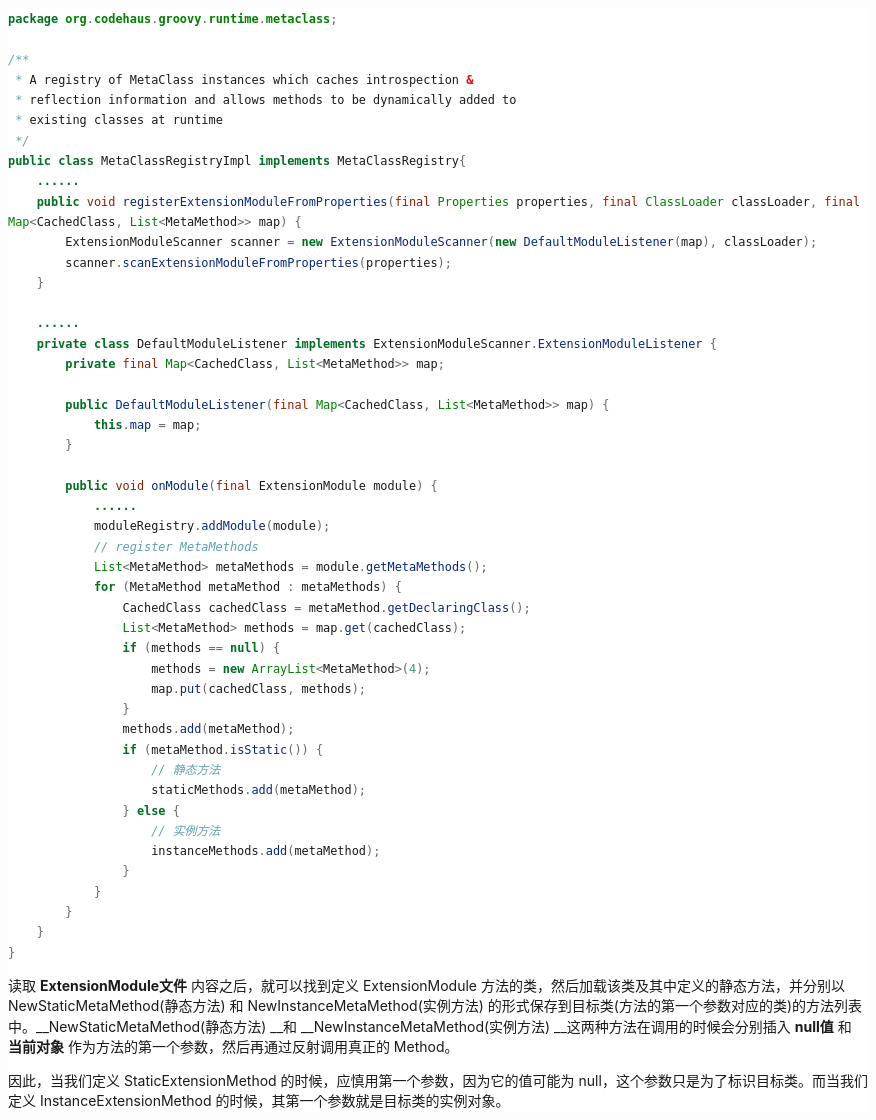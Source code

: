 ```java
package org.codehaus.groovy.runtime.metaclass;

/**
 * A registry of MetaClass instances which caches introspection &
 * reflection information and allows methods to be dynamically added to
 * existing classes at runtime
 */
public class MetaClassRegistryImpl implements MetaClassRegistry{
    ......
    public void registerExtensionModuleFromProperties(final Properties properties, final ClassLoader classLoader, final Map<CachedClass, List<MetaMethod>> map) {
        ExtensionModuleScanner scanner = new ExtensionModuleScanner(new DefaultModuleListener(map), classLoader);
        scanner.scanExtensionModuleFromProperties(properties);
    }
    
    ......
    private class DefaultModuleListener implements ExtensionModuleScanner.ExtensionModuleListener {
        private final Map<CachedClass, List<MetaMethod>> map;

        public DefaultModuleListener(final Map<CachedClass, List<MetaMethod>> map) {
            this.map = map;
        }

        public void onModule(final ExtensionModule module) {
            ......
            moduleRegistry.addModule(module);
            // register MetaMethods
            List<MetaMethod> metaMethods = module.getMetaMethods();
            for (MetaMethod metaMethod : metaMethods) {
                CachedClass cachedClass = metaMethod.getDeclaringClass();
                List<MetaMethod> methods = map.get(cachedClass);
                if (methods == null) {
                    methods = new ArrayList<MetaMethod>(4);
                    map.put(cachedClass, methods);
                }
                methods.add(metaMethod);
                if (metaMethod.isStatic()) {
                    // 静态方法
                    staticMethods.add(metaMethod);
                } else {
                    // 实例方法
                    instanceMethods.add(metaMethod);
                }
            }
        }
    }
}
```
读取 __ExtensionModule文件__ 内容之后，就可以找到定义 ExtensionModule 方法的类，然后加载该类及其中定义的静态方法，并分别以 NewStaticMetaMethod(静态方法) 和 NewInstanceMetaMethod(实例方法) 的形式保存到目标类(方法的第一个参数对应的类)的方法列表中。__NewStaticMetaMethod(静态方法) __和 __NewInstanceMetaMethod(实例方法) __这两种方法在调用的时候会分别插入 __null值__ 和 __当前对象__ 作为方法的第一个参数，然后再通过反射调用真正的 Method。

因此，当我们定义 StaticExtensionMethod 的时候，应慎用第一个参数，因为它的值可能为 null，这个参数只是为了标识目标类。而当我们定义 InstanceExtensionMethod 的时候，其第一个参数就是目标类的实例对象。







